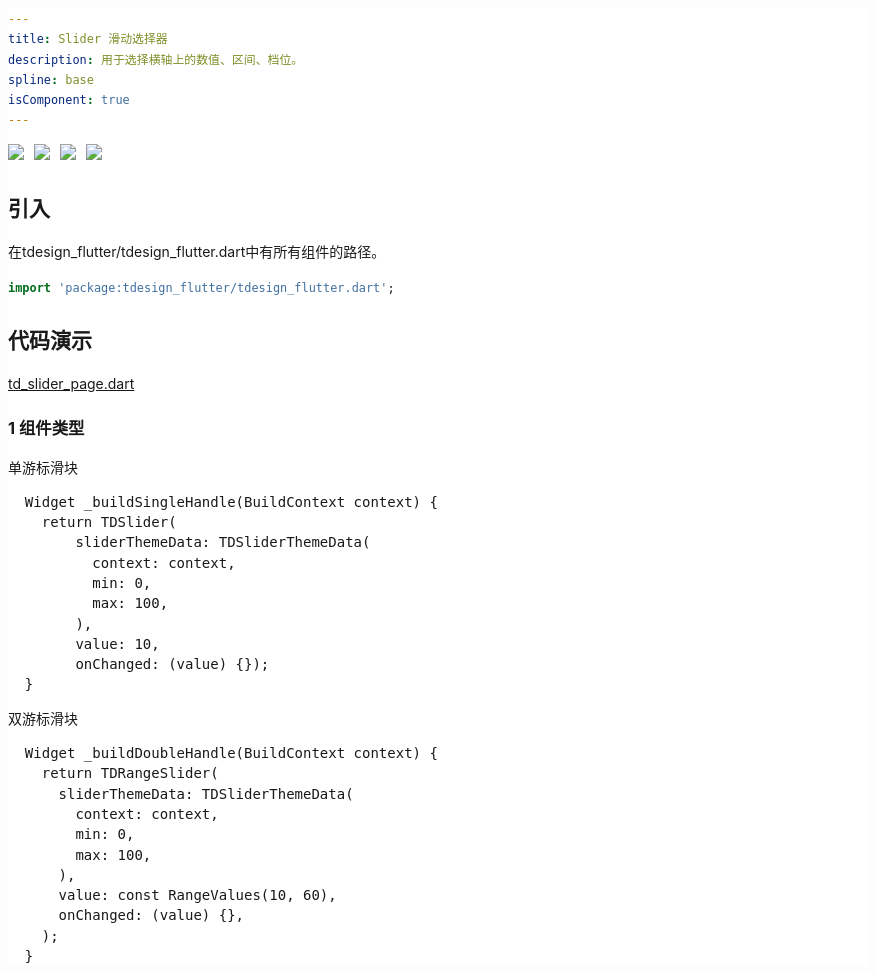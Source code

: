 ```yaml
---
title: Slider 滑动选择器
description: 用于选择横轴上的数值、区间、档位。
spline: base
isComponent: true
---
```


<span class="coverages-badge" style="margin-right: 10px"><img src="https://img.shields.io/badge/coverages%3A%20lines-100%25-blue" /></span><span class="coverages-badge" style="margin-right: 10px"><img src="https://img.shields.io/badge/coverages%3A%20functions-100%25-blue" /></span><span class="coverages-badge" style="margin-right: 10px"><img src="https://img.shields.io/badge/coverages%3A%20statements-100%25-blue" /></span><span class="coverages-badge" style="margin-right: 10px"><img src="https://img.shields.io/badge/coverages%3A%20branches-83%25-blue" /></span>
## 引入

在tdesign_flutter/tdesign_flutter.dart中有所有组件的路径。

```dart
import 'package:tdesign_flutter/tdesign_flutter.dart';
```

## 代码演示

[td_slider_page.dart](https://github.com/Tencent/tdesign-flutter/blob/main/tdesign-component/example/lib/page/td_slider_page.dart)

### 1 组件类型

单游标滑块
            
<td-code-block panel="Dart">

  <pre slot="Dart" lang="javascript">
  Widget _buildSingleHandle(BuildContext context) {
    return TDSlider(
        sliderThemeData: TDSliderThemeData(
          context: context,
          min: 0,
          max: 100,
        ),
        value: 10,
        onChanged: (value) {});
  }</pre>

</td-code-block>
                                  

双游标滑块
            
<td-code-block panel="Dart">

  <pre slot="Dart" lang="javascript">
  Widget _buildDoubleHandle(BuildContext context) {
    return TDRangeSlider(
      sliderThemeData: TDSliderThemeData(
        context: context,
        min: 0,
        max: 100,
      ),
      value: const RangeValues(10, 60),
      onChanged: (value) {},
    );
  }</pre>
